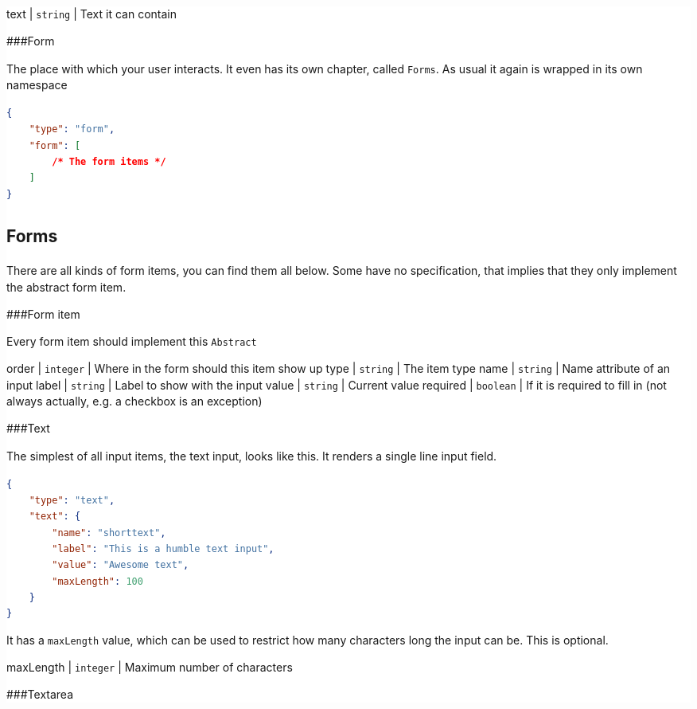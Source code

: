 text | `string` | Text it can contain

###Form

The place with which your user interacts. It even has its own chapter, called `Forms`. As usual it again is wrapped in its own namespace

```json
{
    "type": "form",
    "form": [
        /* The form items */
    ]
}
```

Forms
-----

There are all kinds of form items, you can find them all below. Some have no specification, that implies that they only implement the abstract form item.

###Form item

Every form item should implement this `Abstract`

order | `integer` | Where in the form should this item show up
type | `string` | The item type
name | `string` | Name attribute of an input
label | `string` | Label to show with the input
value | `string` | Current value
required | `boolean` | If it is required to fill in (not always actually, e.g. a checkbox is an exception)

###Text

The simplest of all input items, the text input, looks like this. It renders a single line input field.

```json
{
    "type": "text",
    "text": {
        "name": "shorttext",
        "label": "This is a humble text input",
        "value": "Awesome text",
        "maxLength": 100
    }
}
```
It has a `maxLength` value, which can be used to restrict how many characters long the input can be. This is optional.

maxLength | `integer` | Maximum number of characters


###Textarea
